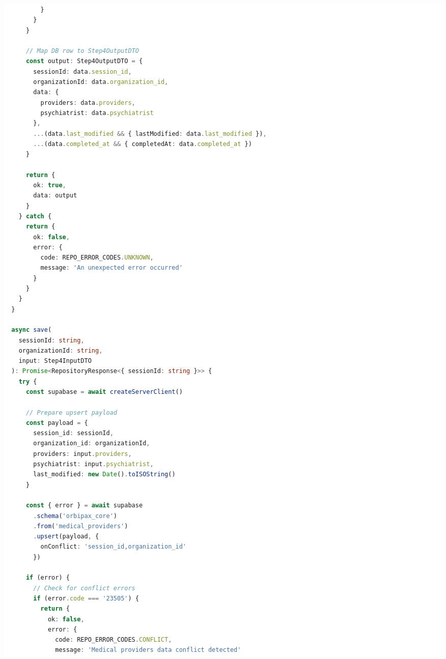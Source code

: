 ```typescript
          }
        }
      }

      // Map DB row to Step4OutputDTO
      const output: Step4OutputDTO = {
        sessionId: data.session_id,
        organizationId: data.organization_id,
        data: {
          providers: data.providers,
          psychiatrist: data.psychiatrist
        },
        ...(data.last_modified && { lastModified: data.last_modified }),
        ...(data.completed_at && { completedAt: data.completed_at })
      }

      return {
        ok: true,
        data: output
      }
    } catch {
      return {
        ok: false,
        error: {
          code: REPO_ERROR_CODES.UNKNOWN,
          message: 'An unexpected error occurred'
        }
      }
    }
  }

  async save(
    sessionId: string,
    organizationId: string,
    input: Step4InputDTO
  ): Promise<RepositoryResponse<{ sessionId: string }>> {
    try {
      const supabase = await createServerClient()

      // Prepare upsert payload
      const payload = {
        session_id: sessionId,
        organization_id: organizationId,
        providers: input.providers,
        psychiatrist: input.psychiatrist,
        last_modified: new Date().toISOString()
      }

      const { error } = await supabase
        .schema('orbipax_core')
        .from('medical_providers')
        .upsert(payload, {
          onConflict: 'session_id,organization_id'
        })

      if (error) {
        // Check for conflict errors
        if (error.code === '23505') {
          return {
            ok: false,
            error: {
              code: REPO_ERROR_CODES.CONFLICT,
              message: 'Medical providers data conflict detected'
```